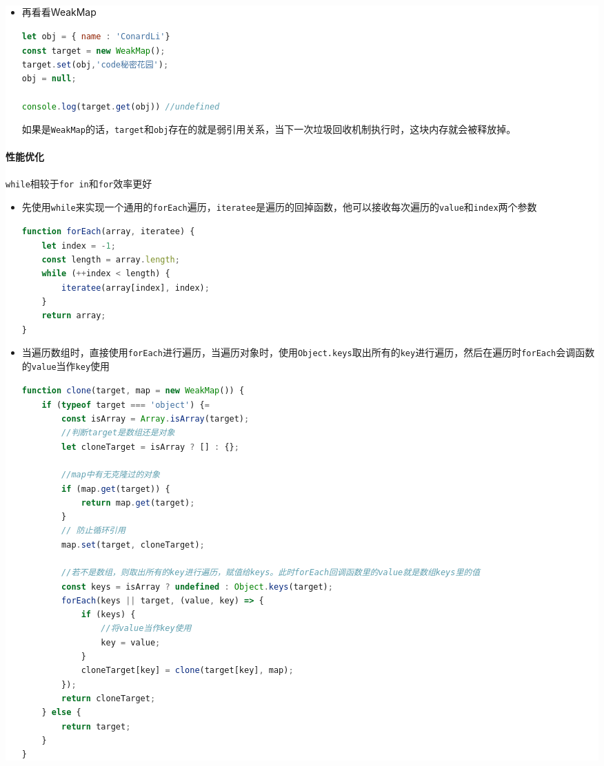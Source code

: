 - 再看看WeakMap

  ```js
  let obj = { name : 'ConardLi'}
  const target = new WeakMap();
  target.set(obj,'code秘密花园');
  obj = null;
  
  console.log(target.get(obj)) //undefined
  ```

   如果是`WeakMap`的话，`target`和`obj`存在的就是弱引用关系，当下一次垃圾回收机制执行时，这块内存就会被释放掉。



#### 性能优化

`while`相较于`for in`和`for`效率更好

- 先使用`while`来实现一个通用的`forEach`遍历，`iteratee`是遍历的回掉函数，他可以接收每次遍历的`value`和`index`两个参数

  ```js
  function forEach(array, iteratee) {
      let index = -1;
      const length = array.length;
      while (++index < length) {
          iteratee(array[index], index);
      }
      return array;
  }
  ```

  

- 当遍历数组时，直接使用`forEach`进行遍历，当遍历对象时，使用`Object.keys`取出所有的`key`进行遍历，然后在遍历时`forEach`会调函数的`value`当作`key`使用

  ```js
  function clone(target, map = new WeakMap()) {
      if (typeof target === 'object') {=
          const isArray = Array.isArray(target);
          //判断target是数组还是对象
          let cloneTarget = isArray ? [] : {};
         
          //map中有无克隆过的对象
          if (map.get(target)) {
              return map.get(target);
          }
          // 防止循环引用
          map.set(target, cloneTarget);
       
          //若不是数组，则取出所有的key进行遍历，赋值给keys。此时forEach回调函数里的value就是数组keys里的值
          const keys = isArray ? undefined : Object.keys(target);
          forEach(keys || target, (value, key) => {
              if (keys) {
                  //将value当作key使用  
                  key = value;
              }
              cloneTarget[key] = clone(target[key], map);
          });
          return cloneTarget;
      } else {
          return target;
      }
  }
  ```
  
  

